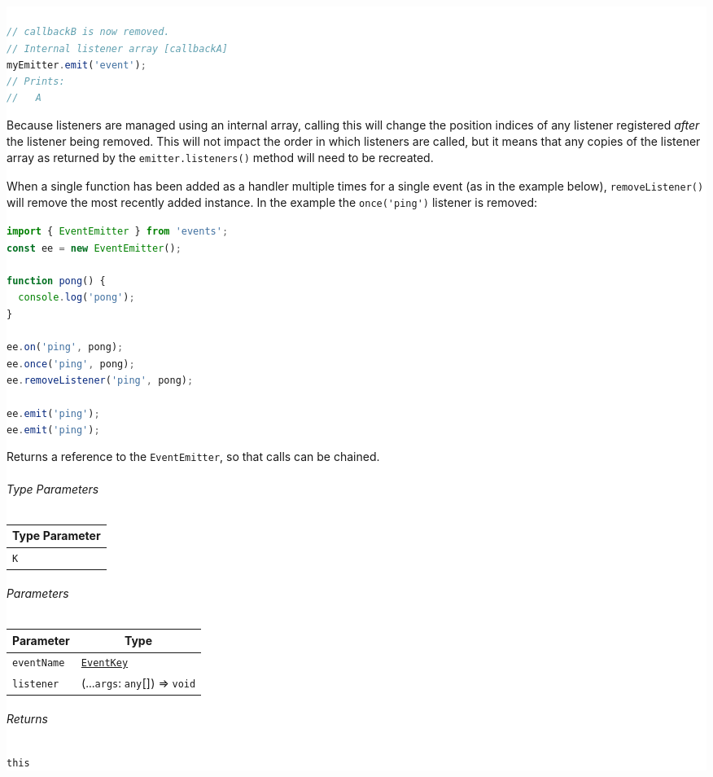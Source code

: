 ```js

// callbackB is now removed.
// Internal listener array [callbackA]
myEmitter.emit('event');
// Prints:
//   A
```

Because listeners are managed using an internal array, calling this will
change the position indices of any listener registered _after_ the listener
being removed. This will not impact the order in which listeners are called,
but it means that any copies of the listener array as returned by
the `emitter.listeners()` method will need to be recreated.

When a single function has been added as a handler multiple times for a single
event (as in the example below), `removeListener()` will remove the most
recently added instance. In the example the `once('ping')` listener is removed:

```js
import { EventEmitter } from 'events';
const ee = new EventEmitter();

function pong() {
  console.log('pong');
}

ee.on('ping', pong);
ee.once('ping', pong);
ee.removeListener('ping', pong);

ee.emit('ping');
ee.emit('ping');
```

Returns a reference to the `EventEmitter`, so that calls can be chained.

###### Type Parameters

| Type Parameter |
| ------ |
| `K` |

###### Parameters

| Parameter | Type |
| ------ | ------ |
| `eventName` | [`EventKey`](dom-events.md#eventkey) |
| `listener` | (...`args`: `any`[]) => `void` |

###### Returns

`this`
